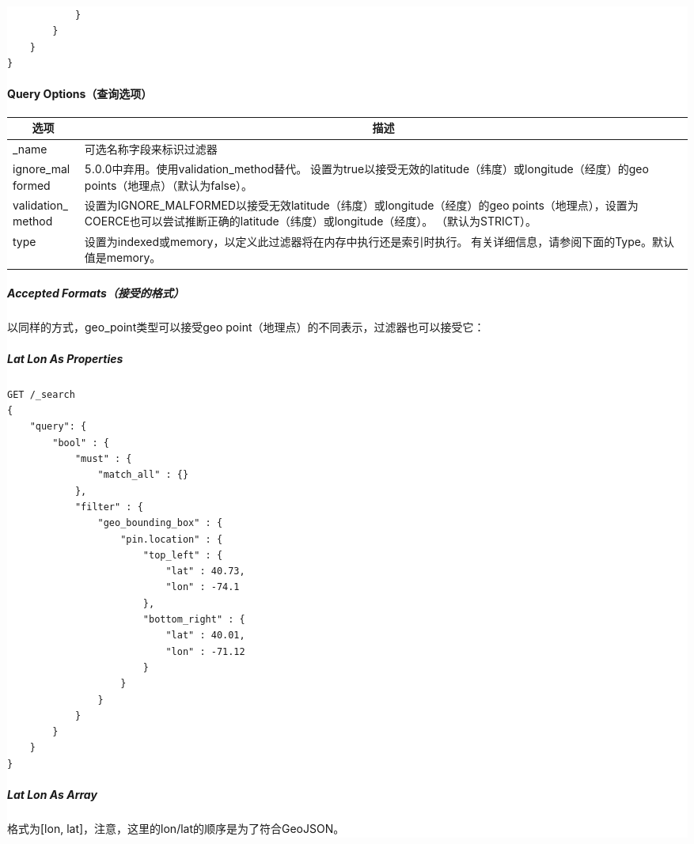 ```
            }
        }
    }
}
```

#### Query Options（查询选项）

选项|描述
---|---
_name|可选名称字段来标识过滤器
ignore_malformed|5.0.0中弃用。使用validation_method替代。 设置为true以接受无效的latitude（纬度）或longitude（经度）的geo points（地理点）（默认为false）。
validation_method|设置为IGNORE_MALFORMED以接受无效latitude（纬度）或longitude（经度）的geo points（地理点），设置为COERCE也可以尝试推断正确的latitude（纬度）或longitude（经度）。 （默认为STRICT）。
type|设置为indexed或memory，以定义此过滤器将在内存中执行还是索引时执行。 有关详细信息，请参阅下面的Type。默认值是memory。

##### Accepted Formats（接受的格式）

以同样的方式，geo_point类型可以接受geo point（地理点）的不同表示，过滤器也可以接受它：

##### Lat Lon As Properties

```
GET /_search
{
    "query": {
        "bool" : {
            "must" : {
                "match_all" : {}
            },
            "filter" : {
                "geo_bounding_box" : {
                    "pin.location" : {
                        "top_left" : {
                            "lat" : 40.73,
                            "lon" : -74.1
                        },
                        "bottom_right" : {
                            "lat" : 40.01,
                            "lon" : -71.12
                        }
                    }
                }
            }
        }
    }
}
```

##### Lat Lon As Array

格式为[lon, lat]，注意，这里的lon/lat的顺序是为了符合GeoJSON。
